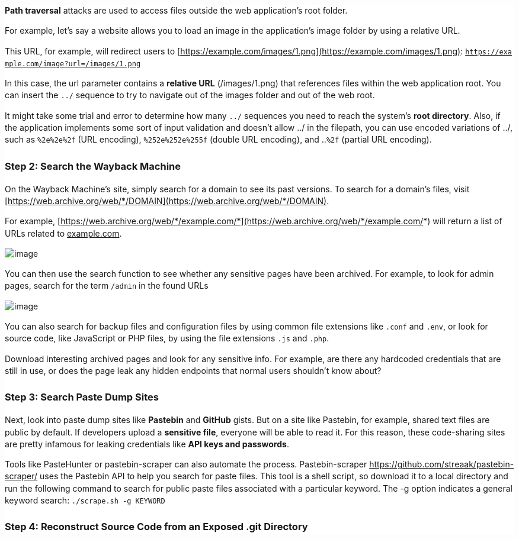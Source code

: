 **Path traversal** attacks are used to access files outside the web application’s root folder.

For example, let’s say a website allows you to load an image in the application’s image folder by using a relative URL.

This URL, for example, will redirect users to [https://example.com/images/1.png](https://example.com/images/1.png): [`https://example.com/image?url=/images/1.png`](https://example.com/image?url=/images/1.png)

In this case, the url parameter contains a **relative URL** (/images/1.png) that references files within the web application root. You can insert the `../`
sequence to try to navigate out of the images folder and out of the web root.

It might take some trial and error to determine how many `../` sequences you need to reach the system’s **root directory**. Also, if the application implements some sort of input validation and doesn’t allow ../ in the filepath,
you can use encoded variations of ../, such as `%2e%2e%2f` (URL encoding), `%252e%252e%255f` (double URL encoding), and ..`%2f` (partial URL encoding).

### Step 2: Search the Wayback Machine

On the Wayback Machine’s site, simply search for a domain to see its past versions. To search for a domain’s files, visit [https://web.archive.org/web/*/DOMAIN](https://web.archive.org/web/*/DOMAIN).

For example, [https://web.archive.org/web/*/example.com/*](https://web.archive.org/web/*/example.com/*) will return a list of URLs related to [example.com](http://example.com/).

![image](https://user-images.githubusercontent.com/70459751/184545801-7f5f5ccb-553d-4494-8aa0-19d85f20e88a.png)

You can then use the search function to see whether any sensitive pages have been archived. For example, to look for admin pages, search for the term `/admin` in the found URLs

![image](https://user-images.githubusercontent.com/70459751/184545806-f9ec476d-0fbc-4685-8935-98fd6824d1d9.png)

You can also search for backup files and configuration files by using common file extensions like `.conf` and `.env`, or look for source code, like JavaScript or PHP files, by using the file extensions `.js` and `.php`.

Download interesting archived pages and look for any sensitive info. For example, are there any hardcoded credentials that are still in use, or does the page leak any hidden endpoints that normal users shouldn’t know about?

### Step 3: Search Paste Dump Sites

Next, look into paste dump sites like **Pastebin** and **GitHub** gists. But on a site like Pastebin, for example, shared text files are public by default. If developers upload a **sensitive file**, everyone will be able to read it. For this reason, these code-sharing sites are pretty infamous for leaking credentials like **API keys and passwords**.

Tools like PasteHunter or pastebin-scraper can also automate the process. Pastebin-scraper https://github.com/streaak/pastebin-scraper/ uses the Pastebin API to help you search for paste files. This tool is a shell script, so download it to a local directory
and run the following command to search for public paste files associated with a particular keyword. The -g option indicates a general keyword search: `./scrape.sh -g KEYWORD`

### Step 4: Reconstruct Source Code from an Exposed .git Directory
